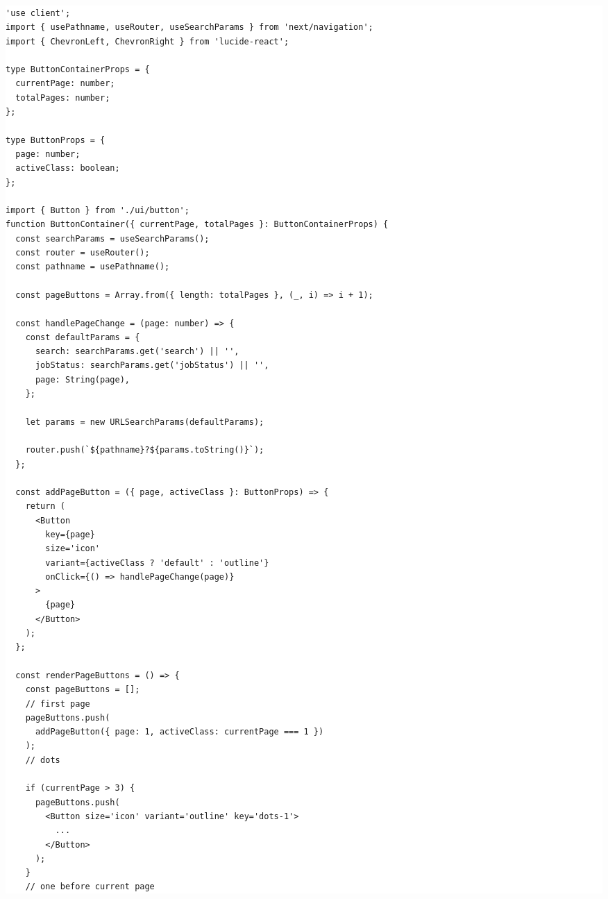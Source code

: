 ```tsx
'use client';
import { usePathname, useRouter, useSearchParams } from 'next/navigation';
import { ChevronLeft, ChevronRight } from 'lucide-react';

type ButtonContainerProps = {
  currentPage: number;
  totalPages: number;
};

type ButtonProps = {
  page: number;
  activeClass: boolean;
};

import { Button } from './ui/button';
function ButtonContainer({ currentPage, totalPages }: ButtonContainerProps) {
  const searchParams = useSearchParams();
  const router = useRouter();
  const pathname = usePathname();

  const pageButtons = Array.from({ length: totalPages }, (_, i) => i + 1);

  const handlePageChange = (page: number) => {
    const defaultParams = {
      search: searchParams.get('search') || '',
      jobStatus: searchParams.get('jobStatus') || '',
      page: String(page),
    };

    let params = new URLSearchParams(defaultParams);

    router.push(`${pathname}?${params.toString()}`);
  };

  const addPageButton = ({ page, activeClass }: ButtonProps) => {
    return (
      <Button
        key={page}
        size='icon'
        variant={activeClass ? 'default' : 'outline'}
        onClick={() => handlePageChange(page)}
      >
        {page}
      </Button>
    );
  };

  const renderPageButtons = () => {
    const pageButtons = [];
    // first page
    pageButtons.push(
      addPageButton({ page: 1, activeClass: currentPage === 1 })
    );
    // dots

    if (currentPage > 3) {
      pageButtons.push(
        <Button size='icon' variant='outline' key='dots-1'>
          ...
        </Button>
      );
    }
    // one before current page
```